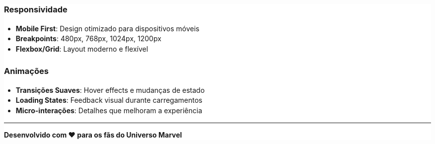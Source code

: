 ### Responsividade
- **Mobile First**: Design otimizado para dispositivos móveis
- **Breakpoints**: 480px, 768px, 1024px, 1200px
- **Flexbox/Grid**: Layout moderno e flexível

### Animações
- **Transições Suaves**: Hover effects e mudanças de estado
- **Loading States**: Feedback visual durante carregamentos
- **Micro-interações**: Detalhes que melhoram a experiência


---

**Desenvolvido com ❤️ para os fãs do Universo Marvel** 
